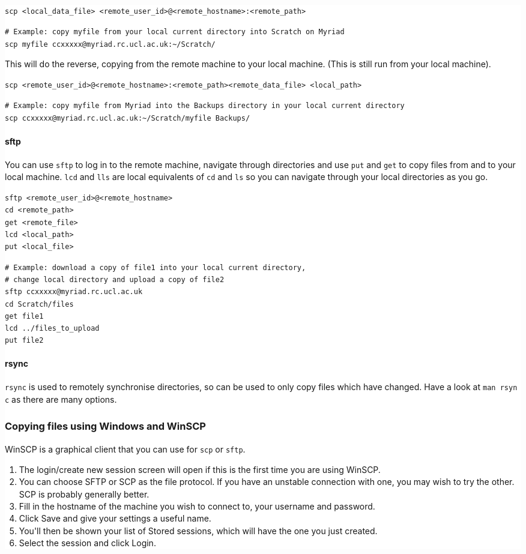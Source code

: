 ```
scp <local_data_file> <remote_user_id>@<remote_hostname>:<remote_path>
```
```
# Example: copy myfile from your local current directory into Scratch on Myriad
scp myfile ccxxxxx@myriad.rc.ucl.ac.uk:~/Scratch/
```

This will do the reverse, copying from the remote machine to your local machine. (This is still run from your local machine).

```
scp <remote_user_id>@<remote_hostname>:<remote_path><remote_data_file> <local_path>
```
```
# Example: copy myfile from Myriad into the Backups directory in your local current directory
scp ccxxxxx@myriad.rc.ucl.ac.uk:~/Scratch/myfile Backups/
```

#### sftp

You can use `sftp` to log in to the remote machine, navigate through directories and use `put` and `get` to copy files from and to your local machine. `lcd` and `lls` are local equivalents of `cd` and `ls` so you can navigate through your local directories as you go. 

```
sftp <remote_user_id>@<remote_hostname>
cd <remote_path>
get <remote_file>
lcd <local_path>
put <local_file>
```
```
# Example: download a copy of file1 into your local current directory,
# change local directory and upload a copy of file2
sftp ccxxxxx@myriad.rc.ucl.ac.uk
cd Scratch/files
get file1
lcd ../files_to_upload
put file2
```

#### rsync

`rsync` is used to remotely synchronise directories, so can be used to only copy files which have changed. Have a look at `man rsync` as there are many options. 

### Copying files using Windows and WinSCP

WinSCP is a graphical client that you can use for `scp` or `sftp`.

 1. The login/create new session screen will open if this is the first time you are using WinSCP.
 2. You can choose SFTP or SCP as the file protocol. If you have an unstable connection with one, you may wish to try the other. SCP is probably generally better.
 3. Fill in the hostname of the machine you wish to connect to, your username and password.
 4. Click Save and give your settings a useful name.
 5. You'll then be shown your list of Stored sessions, which will have the one you just created.
 6. Select the session and click Login.
